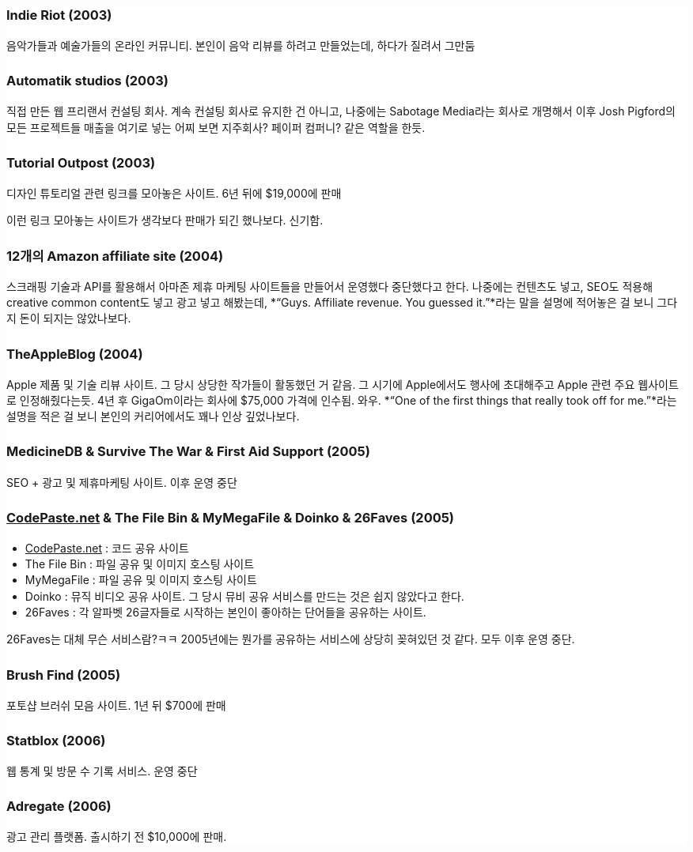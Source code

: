 ### Indie Riot (2003)

음악가들과 예술가들의 온라인 커뮤니티. 본인이 음악 리뷰를 하려고 만들었는데, 하다가 질려서 그만둠

### Automatik studios (2003)

직접 만든 웹 프리랜서 컨설팅 회사. 계속 컨설팅 회사로 유지한 건 아니고, 나중에는 Sabotage Media라는 회사로 개명해서 이후 Josh Pigford의 모든 프로젝트들 매출을 여기로 넣는 어찌 보면 지주회사? 페이퍼 컴퍼니? 같은 역할을 한듯.

### Tutorial Outpost (2003)

디자인 튜토리얼 관련 링크를 모아놓은 사이트. 6년 뒤에 \$19,000에 판매

이런 링크 모아놓는 사이트가 생각보다 판매가 되긴 했나보다. 신기함.

### 12개의 Amazon affiliate site (2004)

스크래핑 기술과 API를 활용해서 아마존 제휴 마케팅 사이트들을 만들어서 운영했다 중단했다고 한다. 나중에는 컨텐츠도 넣고, SEO도 적용해 creative common content도 넣고 광고 넣고 해봤는데, *“Guys. Affiliate revenue. You guessed it.”*라는 말을 설명에 적어놓은 걸 보니 그다지 돈이 되지는 않았나보다.

### TheAppleBlog (2004)

Apple 제품 및 기술 리뷰 사이트. 그 당시 상당한 작가들이 활동했던 거 같음. 그 시기에 Apple에서도 행사에 초대해주고 Apple 관련 주요 웹사이트로 인정해줬다는듯. 4년 후 GigaOm이라는 회사에 \$75,000 가격에 인수됨. 와우. *“One of the first things that really took off for me.”*라는 설명을 적은 걸 보니 본인의 커리어에서도 꽤나 인상 깊었나보다.

### MedicineDB & Survive The War & First Aid Support (2005)

SEO + 광고 및 제휴마케팅 사이트. 이후 운영 중단

### [CodePaste.net](http://CodePaste.net) & The File Bin & MyMegaFile & Doinko & 26Faves (2005)

- [CodePaste.net](http://CodePaste.net) : 코드 공유 사이트
- The File Bin : 파일 공유 및 이미지 호스팅 사이트
- MyMegaFile : 파일 공유 및 이미지 호스팅 사이트
- Doinko : 뮤직 비디오 공유 사이트. 그 당시 뮤비 공유 서비스를 만드는 것은 쉽지 않았다고 한다.
- 26Faves : 각 알파벳 26글자들로 시작하는 본인이 좋아하는 단어들을 공유하는 사이트.

26Faves는 대체 무슨 서비스람?ㅋㅋ 2005년에는 뭔가를 공유하는 서비스에 상당히 꽂혀있던 것 같다. 모두 이후 운영 중단.

### Brush Find (2005)

포토샵 브러쉬 모음 사이트. 1년 뒤 \$700에 판매

### Statblox (2006)

웹 통계 및 방문 수 기록 서비스. 운영 중단

### Adregate (2006)

광고 관리 플랫폼. 출시하기 전 \$10,000에 판매.
